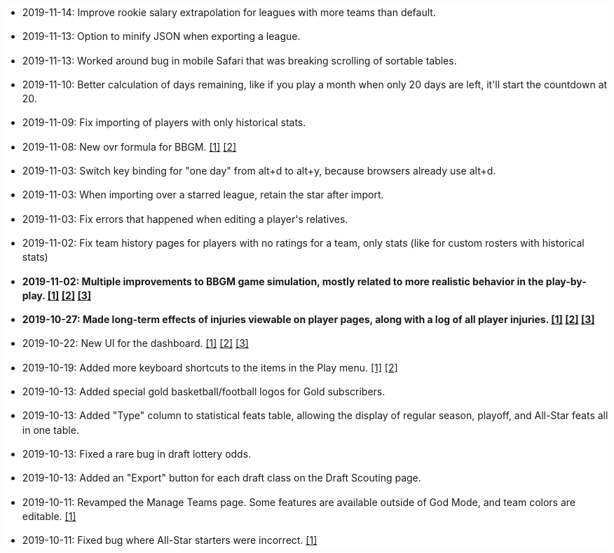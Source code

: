 * 2019-11-14: Improve rookie salary extrapolation for leagues with more teams than default.

* 2019-11-13: Option to minify JSON when exporting a league.

* 2019-11-13: Worked around bug in mobile Safari that was breaking scrolling of sortable tables.

* 2019-11-10: Better calculation of days remaining, like if you play a month when only 20 days are left, it'll start the countdown at 20.

* 2019-11-09: Fix importing of players with only historical stats.

* 2019-11-08: New ovr formula for BBGM. [[1]](https://basketball-gm.com/blog/2019/11/game-simulation-ovr-beta/) [[2]](https://old.reddit.com/r/BasketballGM/comments/dtyef8/game_simulation_improvements_and_tweaks_to_ovr/)

* 2019-11-03: Switch key binding for "one day" from alt+d to alt+y, because browsers already use alt+d.

* 2019-11-03: When importing over a starred league, retain the star after import.

* 2019-11-03: Fix errors that happened when editing a player's relatives.

* 2019-11-02: Fix team history pages for players with no ratings for a team, only stats (like for custom rosters with historical stats)

* **2019-11-02: Multiple improvements to BBGM game simulation, mostly related to more realistic behavior in the play-by-play. [[1]](https://old.reddit.com/r/BasketballGM/comments/dqoc8u/game_simulation_improvements_beta/) [[2]](https://basketball-gm.com/blog/2019/11/game-simulation-ovr-beta/) [[3]](https://old.reddit.com/r/BasketballGM/comments/dtyef8/game_simulation_improvements_and_tweaks_to_ovr/)**

* **2019-10-27: Made long-term effects of injuries viewable on player pages, along with a log of all player injuries. [[1]](https://basketball-gm.com/blog/2019/10/improvements-injury-system/) [[2]](https://old.reddit.com/r/BasketballGM/comments/do0jtz/new_in_bbgm_201910271376_more_injury_info_and/) [[3]](https://old.reddit.com/r/Football_GM/comments/do0jss/new_in_version_201910271377_more_injury_info_and/)**

* 2019-10-22: New UI for the dashboard. [[1]](https://basketball-gm.com/blog/2019/10/new-dashboard-ui/) [[2]](https://old.reddit.com/r/BasketballGM/comments/dlpkdr/new_dashboard_ui_in_version_201910221337/) [[3]](https://old.reddit.com/r/Football_GM/comments/dlpkqu/new_dashboard_ui_in_version_201910221338/)

* 2019-10-19: Added more keyboard shortcuts to the items in the Play menu. [[1]](https://old.reddit.com/r/BasketballGM/comments/djyy10/more_keyboard_shortcuts_in_version_201910190261/) [[2]](https://old.reddit.com/r/Football_GM/comments/djyyl1/more_keyboard_shortcuts_in_version_201910190263/)

* 2019-10-13: Added special gold basketball/football logos for Gold subscribers.

* 2019-10-13: Added "Type" column to statistical feats table, allowing the display of regular season, playoff, and All-Star feats all in one table.

* 2019-10-13: Fixed a rare bug in draft lottery odds.

* 2019-10-13: Added an "Export" button for each draft class on the Draft Scouting page.

* 2019-10-11: Revamped the Manage Teams page. Some features are available outside of God Mode, and team colors are editable. [[1]](https://old.reddit.com/r/BasketballGM/comments/dgk9d1/some_minor_updates_in_version_201910111184/)

* 2019-10-11: Fixed bug where All-Star starters were incorrect. [[1]](https://old.reddit.com/r/BasketballGM/comments/dgk9d1/some_minor_updates_in_version_201910111184/)
